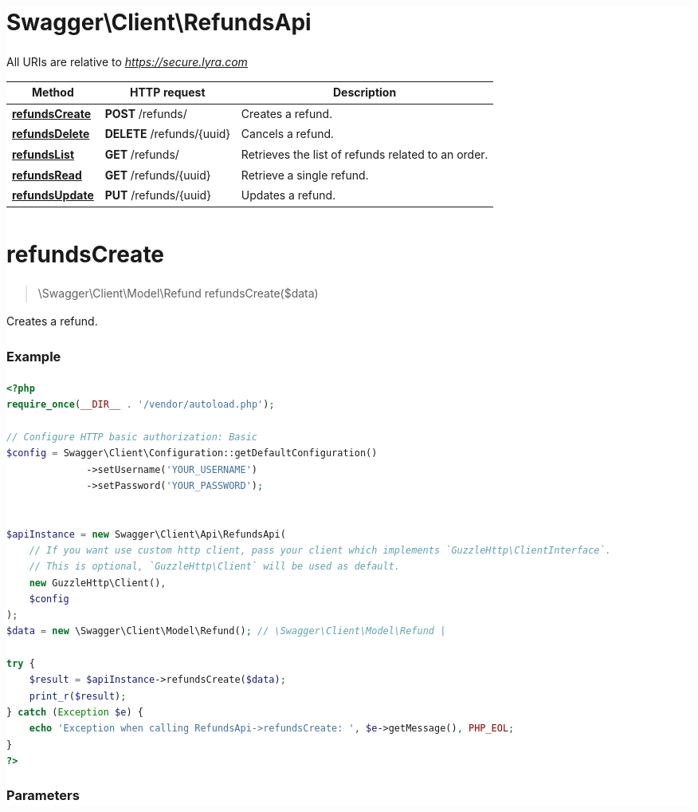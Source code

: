 # Swagger\Client\RefundsApi

All URIs are relative to *https://secure.lyra.com*

Method | HTTP request | Description
------------- | ------------- | -------------
[**refundsCreate**](RefundsApi.md#refundsCreate) | **POST** /refunds/ | Creates a refund.
[**refundsDelete**](RefundsApi.md#refundsDelete) | **DELETE** /refunds/{uuid} | Cancels a refund.
[**refundsList**](RefundsApi.md#refundsList) | **GET** /refunds/ | Retrieves the list of refunds related to an order.
[**refundsRead**](RefundsApi.md#refundsRead) | **GET** /refunds/{uuid} | Retrieve a single refund.
[**refundsUpdate**](RefundsApi.md#refundsUpdate) | **PUT** /refunds/{uuid} | Updates a refund.


# **refundsCreate**
> \Swagger\Client\Model\Refund refundsCreate($data)

Creates a refund.



### Example
```php
<?php
require_once(__DIR__ . '/vendor/autoload.php');

// Configure HTTP basic authorization: Basic
$config = Swagger\Client\Configuration::getDefaultConfiguration()
              ->setUsername('YOUR_USERNAME')
              ->setPassword('YOUR_PASSWORD');


$apiInstance = new Swagger\Client\Api\RefundsApi(
    // If you want use custom http client, pass your client which implements `GuzzleHttp\ClientInterface`.
    // This is optional, `GuzzleHttp\Client` will be used as default.
    new GuzzleHttp\Client(),
    $config
);
$data = new \Swagger\Client\Model\Refund(); // \Swagger\Client\Model\Refund | 

try {
    $result = $apiInstance->refundsCreate($data);
    print_r($result);
} catch (Exception $e) {
    echo 'Exception when calling RefundsApi->refundsCreate: ', $e->getMessage(), PHP_EOL;
}
?>
```

### Parameters
